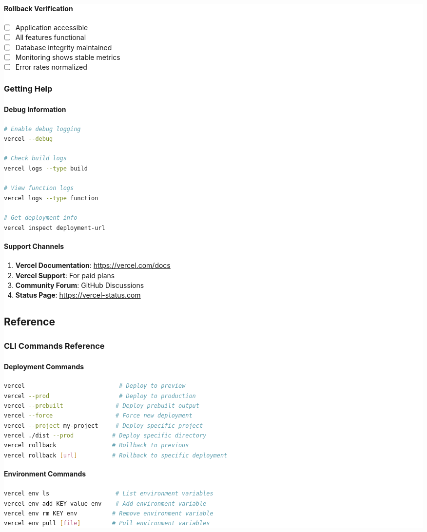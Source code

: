 #### Rollback Verification
- [ ] Application accessible
- [ ] All features functional
- [ ] Database integrity maintained
- [ ] Monitoring shows stable metrics
- [ ] Error rates normalized

### Getting Help

#### Debug Information
```bash
# Enable debug logging
vercel --debug

# Check build logs
vercel logs --type build

# View function logs
vercel logs --type function

# Get deployment info
vercel inspect deployment-url
```

#### Support Channels
1. **Vercel Documentation**: https://vercel.com/docs
2. **Vercel Support**: For paid plans
3. **Community Forum**: GitHub Discussions
4. **Status Page**: https://vercel-status.com

## Reference

### CLI Commands Reference

#### Deployment Commands
```bash
vercel                           # Deploy to preview
vercel --prod                    # Deploy to production
vercel --prebuilt               # Deploy prebuilt output
vercel --force                  # Force new deployment
vercel --project my-project     # Deploy specific project
vercel ./dist --prod           # Deploy specific directory
vercel rollback                # Rollback to previous
vercel rollback [url]          # Rollback to specific deployment
```

#### Environment Commands
```bash
vercel env ls                   # List environment variables
vercel env add KEY value env    # Add environment variable
vercel env rm KEY env          # Remove environment variable
vercel env pull [file]         # Pull environment variables
```
